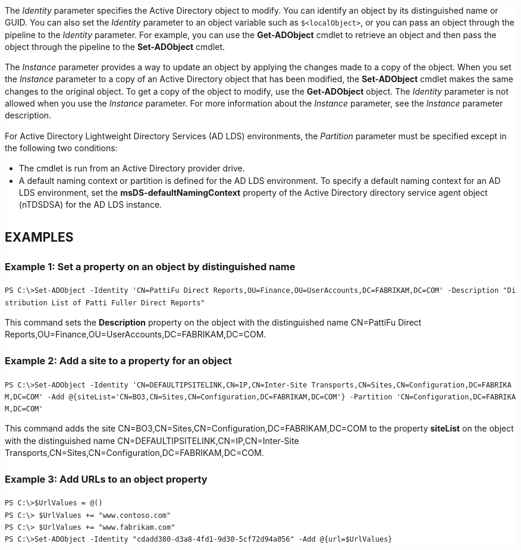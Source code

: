 The *Identity* parameter specifies the Active Directory object to modify.
You can identify an object by its distinguished name or GUID.
You can also set the *Identity* parameter to an object variable such as `$<localObject>`, or you can pass an object through the pipeline to the *Identity* parameter.
For example, you can use the **Get-ADObject** cmdlet to retrieve an object and then pass the object through the pipeline to the **Set-ADObject** cmdlet.

The *Instance* parameter provides a way to update an object by applying the changes made to a copy of the object.
When you set the *Instance* parameter to a copy of an Active Directory object that has been modified, the **Set-ADObject** cmdlet makes the same changes to the original object.
To get a copy of the object to modify, use the **Get-ADObject** object.
The *Identity* parameter is not allowed when you use the *Instance* parameter.
For more information about the *Instance* parameter, see the *Instance* parameter description.

For Active Directory Lightweight Directory Services (AD LDS) environments, the *Partition* parameter must be specified except in the following two conditions:

- The cmdlet is run from an Active Directory provider drive. 
- A default naming context or partition is defined for the AD LDS environment.
To specify a default naming context for an AD LDS environment, set the **msDS-defaultNamingContext** property of the Active Directory directory service agent object (nTDSDSA) for the AD LDS instance.

## EXAMPLES

### Example 1: Set a property on an object by distinguished name
```
PS C:\>Set-ADObject -Identity 'CN=PattiFu Direct Reports,OU=Finance,OU=UserAccounts,DC=FABRIKAM,DC=COM' -Description "Distribution List of Patti Fuller Direct Reports"
```

This command sets the **Description** property on the object with the distinguished name CN=PattiFu Direct Reports,OU=Finance,OU=UserAccounts,DC=FABRIKAM,DC=COM.

### Example 2: Add a site to a property for an object
```
PS C:\>Set-ADObject -Identity 'CN=DEFAULTIPSITELINK,CN=IP,CN=Inter-Site Transports,CN=Sites,CN=Configuration,DC=FABRIKAM,DC=COM' -Add @{siteList='CN=BO3,CN=Sites,CN=Configuration,DC=FABRIKAM,DC=COM'} -Partition 'CN=Configuration,DC=FABRIKAM,DC=COM'
```

This command adds the site CN=BO3,CN=Sites,CN=Configuration,DC=FABRIKAM,DC=COM to the property **siteList** on the object with the distinguished name CN=DEFAULTIPSITELINK,CN=IP,CN=Inter-Site Transports,CN=Sites,CN=Configuration,DC=FABRIKAM,DC=COM.

### Example 3: Add URLs to an object property
```
PS C:\>$UrlValues = @()
PS C:\> $UrlValues += "www.contoso.com"
PS C:\> $UrlValues += "www.fabrikam.com"
PS C:\>Set-ADObject -Identity "cdadd380-d3a8-4fd1-9d30-5cf72d94a056" -Add @{url=$UrlValues}
```

